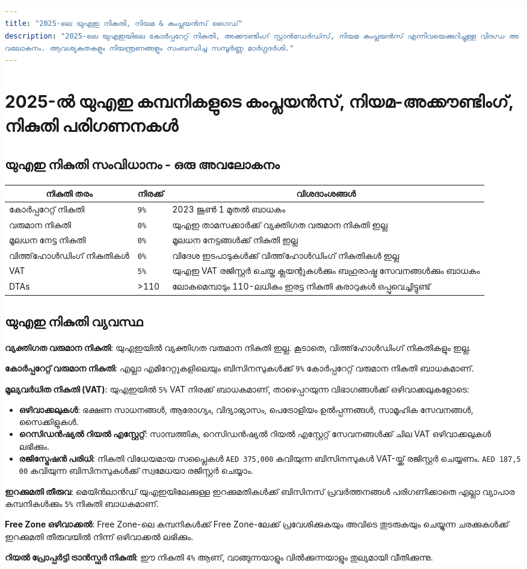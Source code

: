 ```yaml
---
title: "2025-ലെ യുഎഇ നികുതി, നിയമ & കംപ്ലയൻസ് ഗൈഡ്"
description: "2025-ലെ യുഎഇയിലെ കോർപ്പറേറ്റ് നികുതി, അക്കൗണ്ടിംഗ് സ്റ്റാൻഡേർഡ്സ്, നിയമ കംപ്ലയൻസ് എന്നിവയെക്കുറിച്ചുള്ള വിദഗ്ധ അവലോകനം. ആവശ്യകതകളും നിയന്ത്രണങ്ങളും സംബന്ധിച്ച സമ്പൂർണ്ണ മാർഗ്ഗദർശി."
---
```


# 2025-ൽ യുഎഇ കമ്പനികളുടെ കംപ്ലയൻസ്, നിയമ-അക്കൗണ്ടിംഗ്, നികുതി പരിഗണനകൾ

## യുഎഇ നികുതി സംവിധാനം - ഒരു അവലോകനം

| നികുതി തരം               | നിരക്ക് | വിശദാംശങ്ങൾ                                                             |
| ------------------------ | ------- | ----------------------------------------------------------------------- |
| കോർപ്പറേറ്റ് നികുതി      | `9%`    | 2023 ജൂൺ 1 മുതൽ ബാധകം                                                   |
| വരുമാന നികുതി            | `0%`    | യുഎഇ താമസക്കാർക്ക് വ്യക്തിഗത വരുമാന നികുതി ഇല്ല                         |
| മൂലധന നേട്ട നികുതി       | `0%`    | മൂലധന നേട്ടങ്ങൾക്ക് നികുതി ഇല്ല                                         |
| വിത്ത്‌ഹോൾഡിംഗ് നികുതികൾ | `0%`    | വിദേശ ഇടപാടുകൾക്ക് വിത്ത്‌ഹോൾഡിംഗ് നികുതികൾ ഇല്ല                        |
| VAT                      | `5%`    | യുഎഇ VAT രജിസ്റ്റർ ചെയ്ത ക്ലയന്റുകൾക്കും ബഹുരാഷ്ട്ര സേവനങ്ങൾക്കും ബാധകം |
| DTAs                     | >110    | ലോകമെമ്പാടും 110-ലധികം ഇരട്ട നികുതി കരാറുകൾ ഒപ്പുവെച്ചിട്ടുണ്ട്         |

## യുഎഇ നികുതി വ്യവസ്ഥ

**വ്യക്തിഗത വരുമാന നികുതി**: യുഎഇയിൽ വ്യക്തിഗത വരുമാന നികുതി ഇല്ല. കൂടാതെ, വിത്ത്‌ഹോൾഡിംഗ് നികുതികളും ഇല്ല.

**കോർപ്പറേറ്റ് വരുമാന നികുതി**: എല്ലാ എമിറേറ്റുകളിലെയും ബിസിനസുകൾക്ക് `9%` കോർപ്പറേറ്റ് വരുമാന നികുതി ബാധകമാണ്.

**മൂല്യവർധിത നികുതി (VAT)**: യുഎഇയിൽ `5%` VAT നിരക്ക് ബാധകമാണ്, താഴെപ്പറയുന്ന വിഭാഗങ്ങൾക്ക് ഒഴിവാക്കലുകളോടെ:

- **ഒഴിവാക്കലുകൾ**: ഭക്ഷണ സാധനങ്ങൾ, ആരോഗ്യം, വിദ്യാഭ്യാസം, പെട്രോളിയം ഉൽപ്പന്നങ്ങൾ, സാമൂഹിക സേവനങ്ങൾ, സൈക്കിളുകൾ.
- **റെസിഡൻഷ്യൽ റിയൽ എസ്റ്റേറ്റ്**: സാമ്പത്തിക, റെസിഡൻഷ്യൽ റിയൽ എസ്റ്റേറ്റ് സേവനങ്ങൾക്ക് ചില VAT ഒഴിവാക്കലുകൾ ലഭിക്കും.
- **രജിസ്ട്രേഷൻ പരിധി**: നികുതി വിധേയമായ സപ്ലൈകൾ `AED 375,000` കവിയുന്ന ബിസിനസുകൾ VAT-യ്ക്ക് രജിസ്റ്റർ ചെയ്യണം. `AED 187,500` കവിയുന്ന ബിസിനസുകൾക്ക് സ്വമേധയാ രജിസ്റ്റർ ചെയ്യാം.

**ഇറക്കുമതി തീരുവ**: മെയിൻലാൻഡ് യുഎഇയിലേക്കുള്ള ഇറക്കുമതികൾക്ക് ബിസിനസ് പ്രവർത്തനങ്ങൾ പരിഗണിക്കാതെ എല്ലാ വ്യാപാര കമ്പനികൾക്കും `5%` നികുതി ബാധകമാണ്.

**Free Zone ഒഴിവാക്കൽ**: Free Zone-ലെ കമ്പനികൾക്ക് Free Zone-ലേക്ക് പ്രവേശിക്കുകയും അവിടെ തുടരുകയും ചെയ്യുന്ന ചരക്കുകൾക്ക് ഇറക്കുമതി തീരുവയിൽ നിന്ന് ഒഴിവാക്കൽ ലഭിക്കും.

**റിയൽ പ്രോപ്പർട്ടി ട്രാൻസ്ഫർ നികുതി**: ഈ നികുതി `4%` ആണ്, വാങ്ങുന്നയാളും വിൽക്കുന്നയാളും തുല്യമായി വീതിക്കുന്നു.
